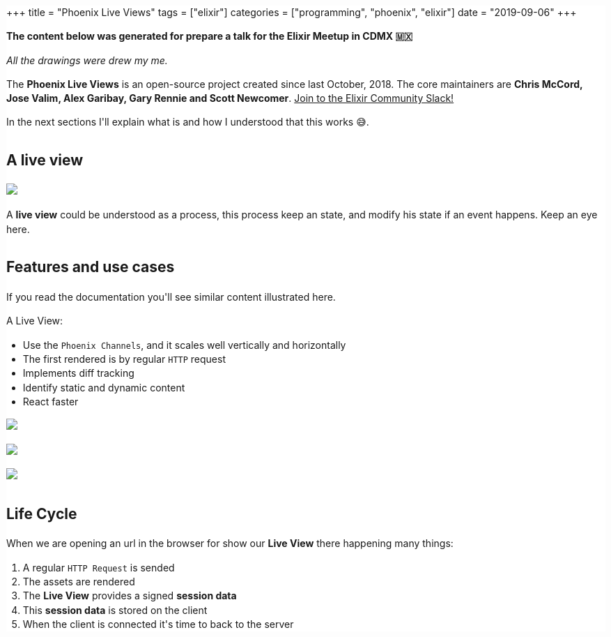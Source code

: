 +++
title = "Phoenix Live Views"
tags = ["elixir"]
categories = ["programming", "phoenix", "elixir"]
date = "2019-09-06"
+++

__The content below was generated for prepare a talk for the Elixir Meetup in CDMX 🇲🇽__


*All the drawings were drew my me.*


The **Phoenix Live Views** is an open-source project created since last October, 2018. The core maintainers are **Chris McCord, Jose Valim, Alex Garibay, Gary Rennie and Scott Newcomer**. [Join to the Elixir Community Slack!](https://elixir-slackin.herokuapp.com/)

In the next sections I'll explain what is and how I understood that this works 😅.

## A live view

![](https://res.cloudinary.com/carlogilmar/image/upload/v1567807754/carlogilmar/ElixirLiveViews_2_nfpzjy.png)

A **live view** could be understood as a process, this process keep an state, and modify his state if an event happens. Keep an eye here.

## Features and use cases

If you read the documentation you'll see similar content illustrated here.

A Live View:

- Use the `Phoenix Channels`, and it scales well vertically and horizontally
- The first rendered is by regular `HTTP` request
- Implements diff tracking
- Identify static and dynamic content
- React faster

![](https://res.cloudinary.com/carlogilmar/image/upload/v1567807755/carlogilmar/ElixirLiveViews_3_vmuoxl.png)

![](https://res.cloudinary.com/carlogilmar/image/upload/v1567807755/carlogilmar/ElixirLiveViews_5_qktpnl.png)

![](https://res.cloudinary.com/carlogilmar/image/upload/v1567807755/carlogilmar/ElixirLiveViews_4_i6ei5k.png)

## Life Cycle

When we are opening an url in the browser for show our **Live View** there happening many things:

1. A regular `HTTP Request` is sended
2. The assets are rendered
3. The **Live View** provides a signed **session data**
4. This **session data** is stored on the client
5. When the client is connected it's time to back to the server
